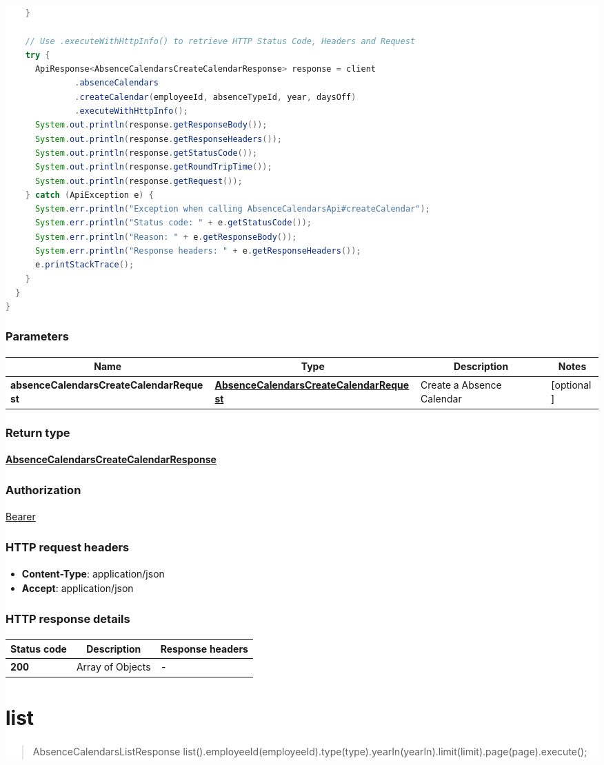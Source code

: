 ```java
    }

    // Use .executeWithHttpInfo() to retrieve HTTP Status Code, Headers and Request
    try {
      ApiResponse<AbsenceCalendarsCreateCalendarResponse> response = client
              .absenceCalendars
              .createCalendar(employeeId, absenceTypeId, year, daysOff)
              .executeWithHttpInfo();
      System.out.println(response.getResponseBody());
      System.out.println(response.getResponseHeaders());
      System.out.println(response.getStatusCode());
      System.out.println(response.getRoundTripTime());
      System.out.println(response.getRequest());
    } catch (ApiException e) {
      System.err.println("Exception when calling AbsenceCalendarsApi#createCalendar");
      System.err.println("Status code: " + e.getStatusCode());
      System.err.println("Reason: " + e.getResponseBody());
      System.err.println("Response headers: " + e.getResponseHeaders());
      e.printStackTrace();
    }
  }
}

```

### Parameters

| Name | Type | Description  | Notes |
|------------- | ------------- | ------------- | -------------|
| **absenceCalendarsCreateCalendarRequest** | [**AbsenceCalendarsCreateCalendarRequest**](AbsenceCalendarsCreateCalendarRequest.md)| Create a Absence Calendar | [optional] |

### Return type

[**AbsenceCalendarsCreateCalendarResponse**](AbsenceCalendarsCreateCalendarResponse.md)

### Authorization

[Bearer](../README.md#Bearer)

### HTTP request headers

 - **Content-Type**: application/json
 - **Accept**: application/json

### HTTP response details
| Status code | Description | Response headers |
|-------------|-------------|------------------|
| **200** | Array of Objects |  -  |

<a name="list"></a>
# **list**
> AbsenceCalendarsListResponse list().employeeId(employeeId).type(type).yearIn(yearIn).limit(limit).page(page).execute();
